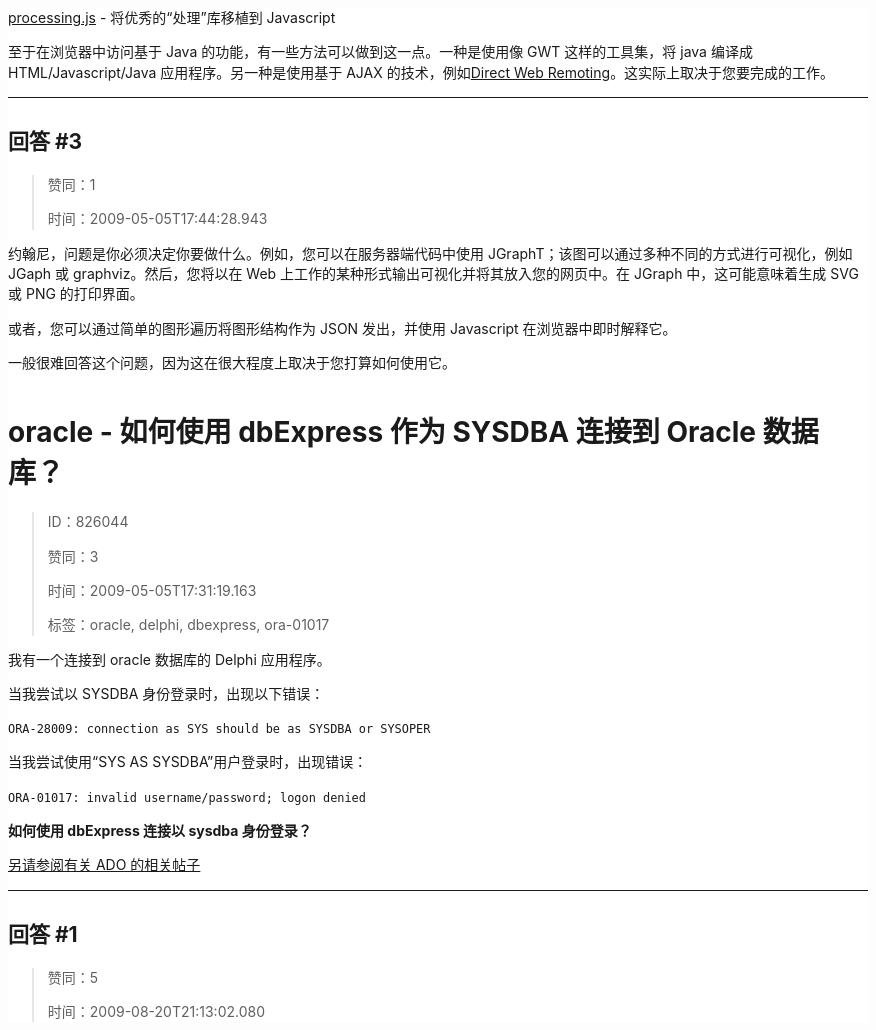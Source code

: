 [processing.js](http://processingjs.org/) - 将优秀的“处理”库移植到 Javascript

至于在浏览器中访问基于 Java 的功能，有一些方法可以做到这一点。一种是使用像 GWT 这样的工具集，将 java 编译成 HTML/Javascript/Java 应用程序。另一种是使用基于 AJAX 的技术，例如[Direct Web Remoting](http://directwebremoting.org/dwr/server/spring)。这实际上取决于您要完成的工作。

* * *

## 回答 #3

> 赞同：1
> 
> 时间：2009-05-05T17:44:28.943

约翰尼，问题是你必须决定你要做什么。例如，您可以在服务器端代码中使用 JGraphT；该图可以通过多种不同的方式进行可视化，例如 JGaph 或 graphviz。然后，您将以在 Web 上工作的某种形式输出可视化并将其放入您的网页中。在 JGraph 中，这可能意味着生成 SVG 或 PNG 的打印界面。

或者，您可以通过简单的图形遍历将图形结构作为 JSON 发出，并使用 Javascript 在浏览器中即时解释它。

一般很难回答这个问题，因为这在很大程度上取决于您打算如何使用它。

# oracle - 如何使用 dbExpress 作为 SYSDBA 连接到 Oracle 数据库？

> ID：826044
> 
> 赞同：3
> 
> 时间：2009-05-05T17:31:19.163
> 
> 标签：oracle, delphi, dbexpress, ora-01017

我有一个连接到 oracle 数据库的 Delphi 应用程序。

当我尝试以 SYSDBA 身份登录时，出现以下错误：

```
ORA-28009: connection as SYS should be as SYSDBA or SYSOPER 
```

当我尝试使用“SYS AS SYSDBA”用户登录时，出现错误：

```
ORA-01017: invalid username/password; logon denied 
```

**如何使用 dbExpress 连接以 sysdba 身份登录？**

[另请参阅有关 ADO 的相关帖子](https://stackoverflow.com/questions/179365/how-can-i-connect-to-an-oracle-database-as-sys-using-an-ado-connection-string)

* * *

## 回答 #1

> 赞同：5
> 
> 时间：2009-08-20T21:13:02.080

